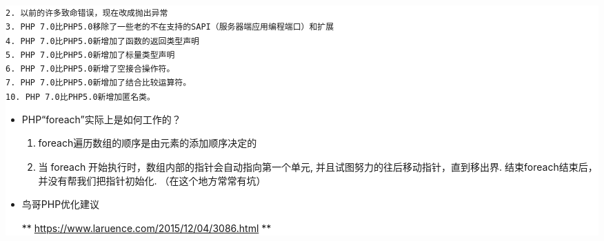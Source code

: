 	2. 以前的许多致命错误，现在改成抛出异常
	3. PHP 7.0比PHP5.0移除了一些老的不在支持的SAPI（服务器端应用编程端口）和扩展
	4. PHP 7.0比PHP5.0新增加了函数的返回类型声明
	5. PHP 7.0比PHP5.0新增加了标量类型声明
	6. PHP 7.0比PHP5.0新增了空接合操作符。
	7. PHP 7.0比PHP5.0新增加了结合比较运算符。
	10. PHP 7.0比PHP5.0新增加匿名类。

- PHP“foreach”实际上是如何工作的？
	
	1. foreach遍历数组的顺序是由元素的添加顺序决定的
	
	2. 当 foreach 开始执行时，数组内部的指针会自动指向第一个单元,
		并且试图努力的往后移动指针，直到移出界.
		结束foreach结束后，并没有帮我们把指针初始化.
		（在这个地方常常有坑）

- 鸟哥PHP优化建议
	
	** https://www.laruence.com/2015/12/04/3086.html **
